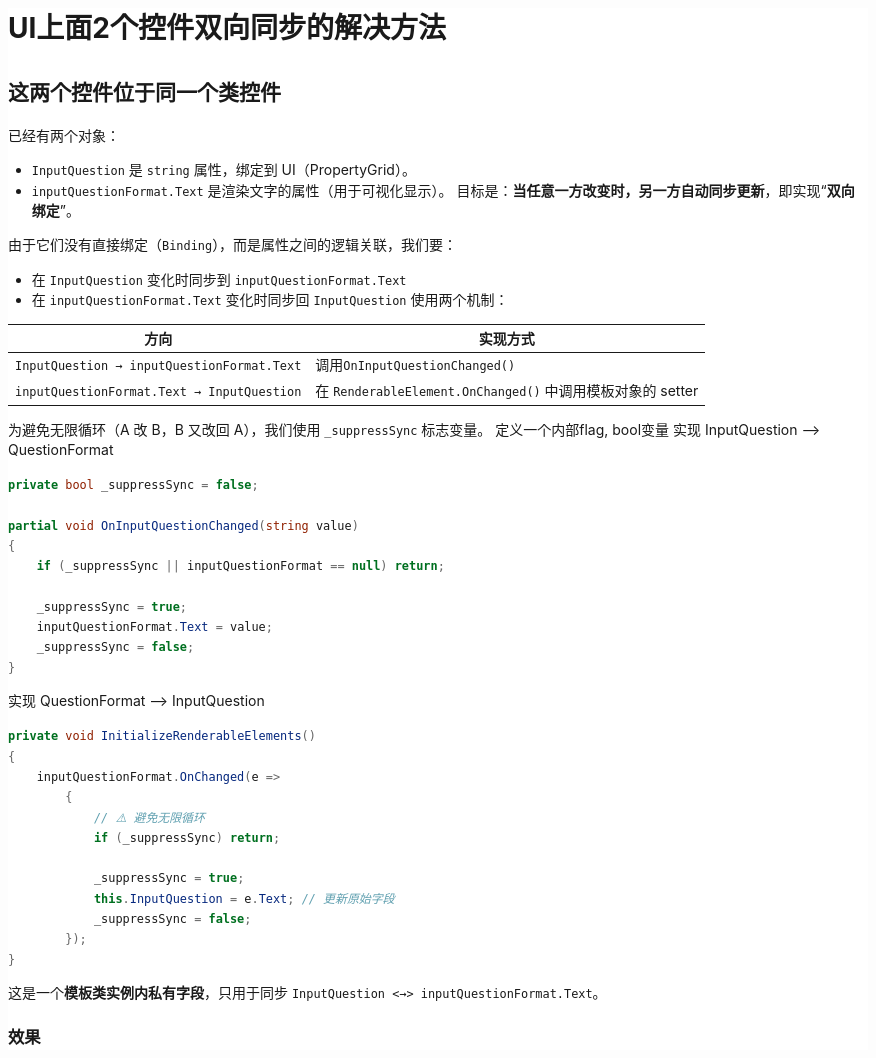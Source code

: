 # UI上面2个控件双向同步的解决方法

## 这两个控件位于同一个类控件
已经有两个对象：
- `InputQuestion` 是 `string` 属性，绑定到 UI（PropertyGrid）。    
- `inputQuestionFormat.Text` 是渲染文字的属性（用于可视化显示）。
目标是：**当任意一方改变时，另一方自动同步更新**，即实现“**双向绑定**”。

由于它们没有直接绑定（`Binding`），而是属性之间的逻辑关联，我们要：
- 在 `InputQuestion` 变化时同步到 `inputQuestionFormat.Text`    
- 在 `inputQuestionFormat.Text` 变化时同步回 `InputQuestion`
使用两个机制：

| 方向                                         | 实现方式                                              |
| ------------------------------------------ | ------------------------------------------------- |
| `InputQuestion → inputQuestionFormat.Text` | 调用`OnInputQuestionChanged()`                      |
| `inputQuestionFormat.Text → InputQuestion` | 在 `RenderableElement.OnChanged()` 中调用模板对象的 setter |

为避免无限循环（A 改 B，B 又改回 A），我们使用 `_suppressSync` 标志变量。
定义一个内部flag, bool变量
实现 InputQuestion --> QuestionFormat
```csharp
private bool _suppressSync = false;

partial void OnInputQuestionChanged(string value)
{
    if (_suppressSync || inputQuestionFormat == null) return;

    _suppressSync = true;
    inputQuestionFormat.Text = value;
    _suppressSync = false;
}
```
实现 QuestionFormat --> InputQuestion
```csharp
private void InitializeRenderableElements()
{
    inputQuestionFormat.OnChanged(e =>
        {
            // ⚠️ 避免无限循环
            if (_suppressSync) return;

            _suppressSync = true;
            this.InputQuestion = e.Text; // 更新原始字段
            _suppressSync = false;
        });
}

```
这是一个**模板类实例内私有字段**，只用于同步 `InputQuestion <→> inputQuestionFormat.Text`。
### 效果
